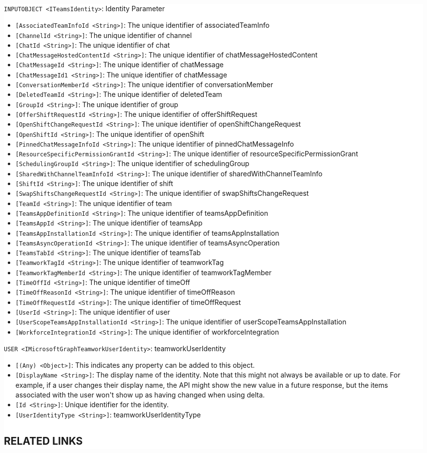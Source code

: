 `INPUTOBJECT <ITeamsIdentity>`: Identity Parameter
  - `[AssociatedTeamInfoId <String>]`: The unique identifier of associatedTeamInfo
  - `[ChannelId <String>]`: The unique identifier of channel
  - `[ChatId <String>]`: The unique identifier of chat
  - `[ChatMessageHostedContentId <String>]`: The unique identifier of chatMessageHostedContent
  - `[ChatMessageId <String>]`: The unique identifier of chatMessage
  - `[ChatMessageId1 <String>]`: The unique identifier of chatMessage
  - `[ConversationMemberId <String>]`: The unique identifier of conversationMember
  - `[DeletedTeamId <String>]`: The unique identifier of deletedTeam
  - `[GroupId <String>]`: The unique identifier of group
  - `[OfferShiftRequestId <String>]`: The unique identifier of offerShiftRequest
  - `[OpenShiftChangeRequestId <String>]`: The unique identifier of openShiftChangeRequest
  - `[OpenShiftId <String>]`: The unique identifier of openShift
  - `[PinnedChatMessageInfoId <String>]`: The unique identifier of pinnedChatMessageInfo
  - `[ResourceSpecificPermissionGrantId <String>]`: The unique identifier of resourceSpecificPermissionGrant
  - `[SchedulingGroupId <String>]`: The unique identifier of schedulingGroup
  - `[SharedWithChannelTeamInfoId <String>]`: The unique identifier of sharedWithChannelTeamInfo
  - `[ShiftId <String>]`: The unique identifier of shift
  - `[SwapShiftsChangeRequestId <String>]`: The unique identifier of swapShiftsChangeRequest
  - `[TeamId <String>]`: The unique identifier of team
  - `[TeamsAppDefinitionId <String>]`: The unique identifier of teamsAppDefinition
  - `[TeamsAppId <String>]`: The unique identifier of teamsApp
  - `[TeamsAppInstallationId <String>]`: The unique identifier of teamsAppInstallation
  - `[TeamsAsyncOperationId <String>]`: The unique identifier of teamsAsyncOperation
  - `[TeamsTabId <String>]`: The unique identifier of teamsTab
  - `[TeamworkTagId <String>]`: The unique identifier of teamworkTag
  - `[TeamworkTagMemberId <String>]`: The unique identifier of teamworkTagMember
  - `[TimeOffId <String>]`: The unique identifier of timeOff
  - `[TimeOffReasonId <String>]`: The unique identifier of timeOffReason
  - `[TimeOffRequestId <String>]`: The unique identifier of timeOffRequest
  - `[UserId <String>]`: The unique identifier of user
  - `[UserScopeTeamsAppInstallationId <String>]`: The unique identifier of userScopeTeamsAppInstallation
  - `[WorkforceIntegrationId <String>]`: The unique identifier of workforceIntegration

`USER <IMicrosoftGraphTeamworkUserIdentity>`: teamworkUserIdentity
  - `[(Any) <Object>]`: This indicates any property can be added to this object.
  - `[DisplayName <String>]`: The display name of the identity. Note that this might not always be available or up to date. For example, if a user changes their display name, the API might show the new value in a future response, but the items associated with the user won't show up as having changed when using delta.
  - `[Id <String>]`: Unique identifier for the identity.
  - `[UserIdentityType <String>]`: teamworkUserIdentityType

## RELATED LINKS
